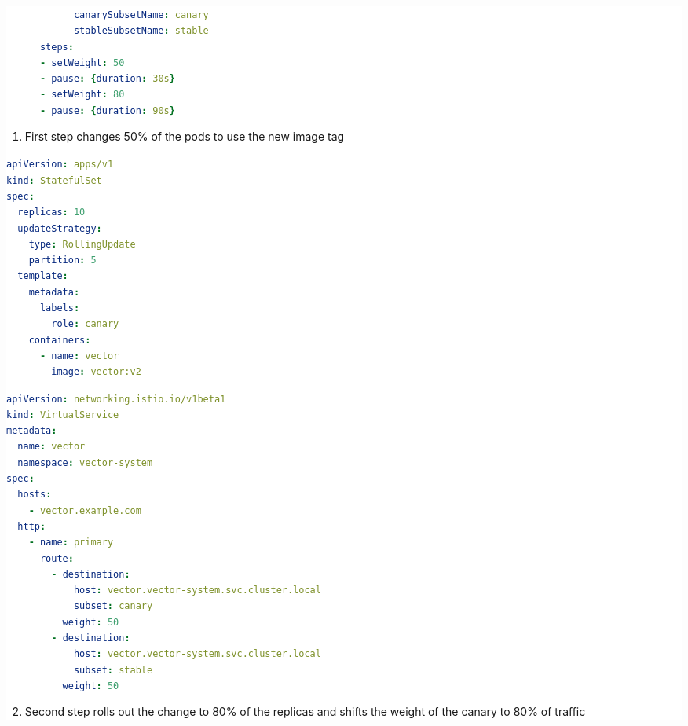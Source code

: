 ```yaml
            canarySubsetName: canary
            stableSubsetName: stable
      steps:
      - setWeight: 50
      - pause: {duration: 30s}
      - setWeight: 80
      - pause: {duration: 90s}
```

1. First step changes 50% of the pods to use the new image tag

```yaml
apiVersion: apps/v1
kind: StatefulSet
spec:
  replicas: 10
  updateStrategy:
    type: RollingUpdate
    partition: 5
  template:
    metadata:
      labels:
        role: canary
    containers:
      - name: vector
        image: vector:v2
```

```yaml
apiVersion: networking.istio.io/v1beta1
kind: VirtualService
metadata:
  name: vector
  namespace: vector-system
spec:
  hosts:
    - vector.example.com
  http:
    - name: primary
      route:
        - destination:
            host: vector.vector-system.svc.cluster.local
            subset: canary
          weight: 50
        - destination:
            host: vector.vector-system.svc.cluster.local
            subset: stable
          weight: 50
```

2. Second step rolls out the change to 80% of the replicas and shifts the weight of the canary to 80% of traffic 
